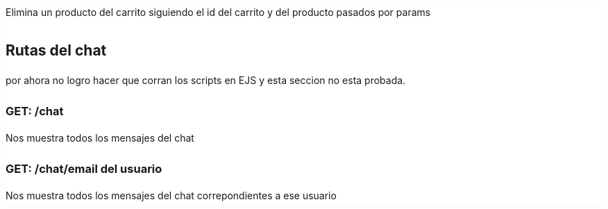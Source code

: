 Elimina un producto del carrito siguiendo el id del carrito y del producto pasados por params

## Rutas del chat

por ahora no logro hacer que corran los scripts en EJS y esta seccion no esta probada.

### GET: /chat

Nos muestra todos los mensajes del chat

### GET: /chat/email del usuario

Nos muestra todos los mensajes del chat correpondientes a ese usuario